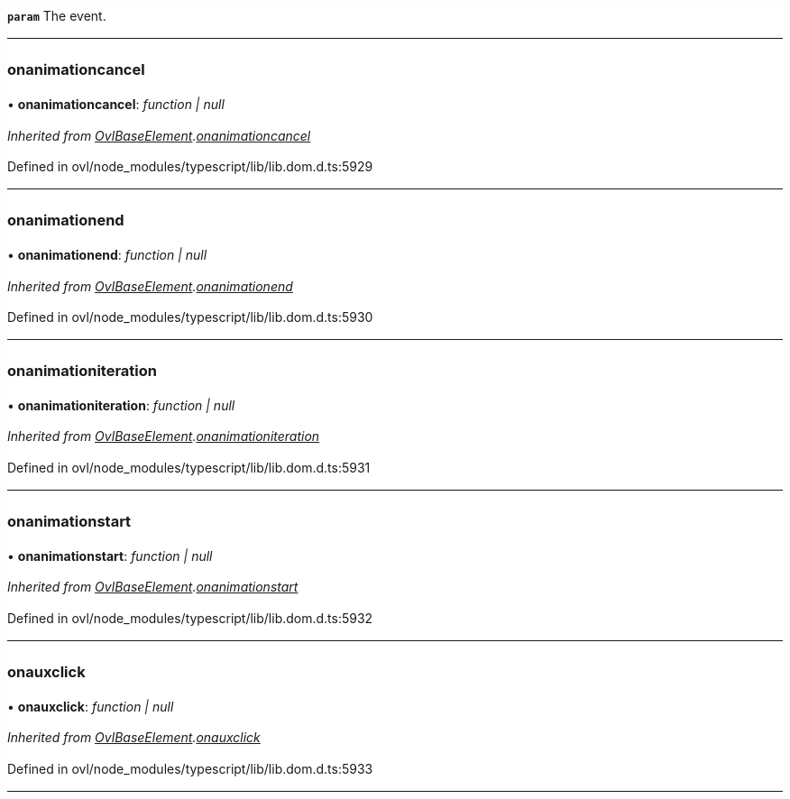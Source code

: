 **`param`** The event.

---

### onanimationcancel

• **onanimationcancel**: _function | null_

_Inherited from [OvlBaseElement](_ovl_src_library_ovlbaseelement_.ovlbaseelement.md).[onanimationcancel](_ovl_src_library_ovlbaseelement_.ovlbaseelement.md#onanimationcancel)_

Defined in ovl/node_modules/typescript/lib/lib.dom.d.ts:5929

---

### onanimationend

• **onanimationend**: _function | null_

_Inherited from [OvlBaseElement](_ovl_src_library_ovlbaseelement_.ovlbaseelement.md).[onanimationend](_ovl_src_library_ovlbaseelement_.ovlbaseelement.md#onanimationend)_

Defined in ovl/node_modules/typescript/lib/lib.dom.d.ts:5930

---

### onanimationiteration

• **onanimationiteration**: _function | null_

_Inherited from [OvlBaseElement](_ovl_src_library_ovlbaseelement_.ovlbaseelement.md).[onanimationiteration](_ovl_src_library_ovlbaseelement_.ovlbaseelement.md#onanimationiteration)_

Defined in ovl/node_modules/typescript/lib/lib.dom.d.ts:5931

---

### onanimationstart

• **onanimationstart**: _function | null_

_Inherited from [OvlBaseElement](_ovl_src_library_ovlbaseelement_.ovlbaseelement.md).[onanimationstart](_ovl_src_library_ovlbaseelement_.ovlbaseelement.md#onanimationstart)_

Defined in ovl/node_modules/typescript/lib/lib.dom.d.ts:5932

---

### onauxclick

• **onauxclick**: _function | null_

_Inherited from [OvlBaseElement](_ovl_src_library_ovlbaseelement_.ovlbaseelement.md).[onauxclick](_ovl_src_library_ovlbaseelement_.ovlbaseelement.md#onauxclick)_

Defined in ovl/node_modules/typescript/lib/lib.dom.d.ts:5933

---
